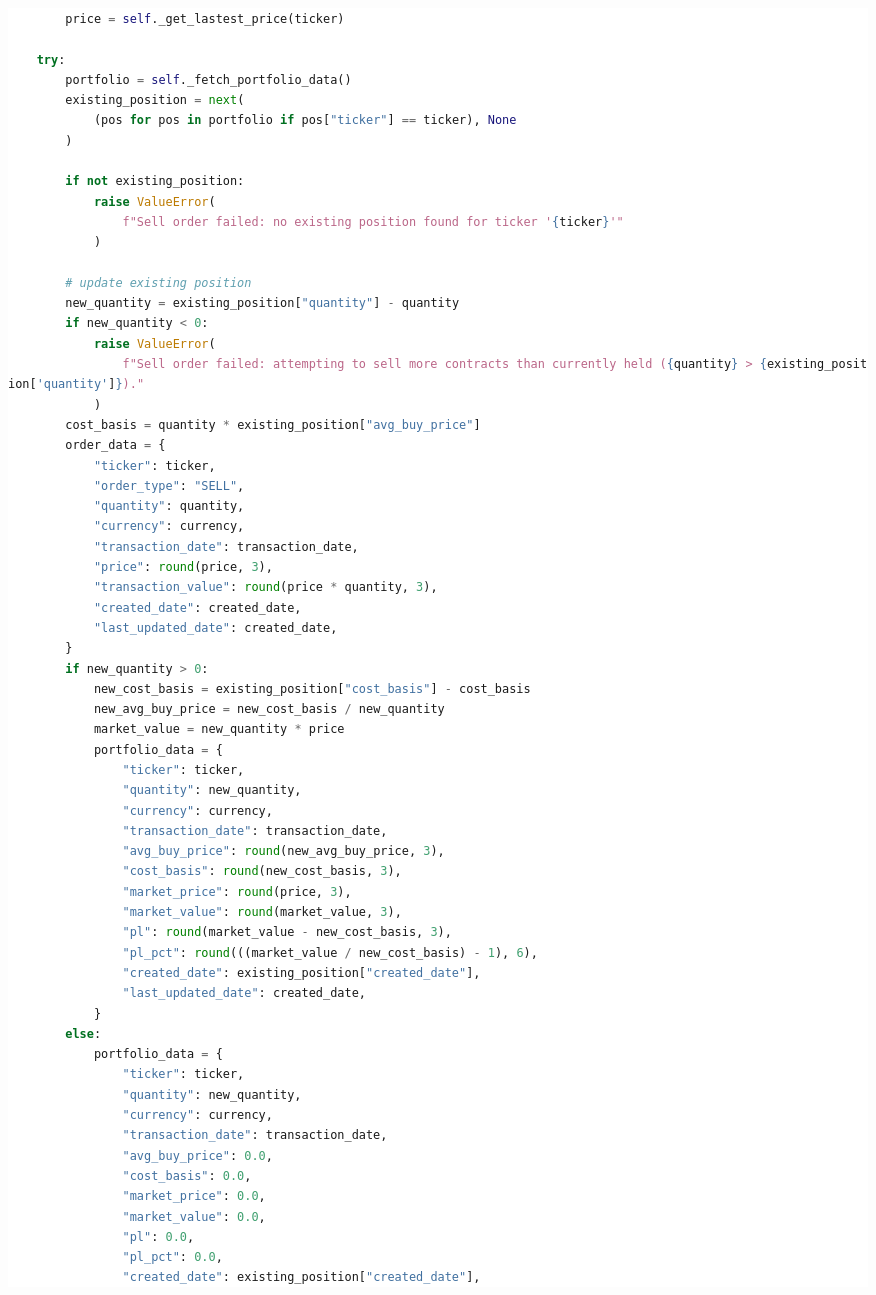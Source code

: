   ```python
          price = self._get_lastest_price(ticker)

      try:
          portfolio = self._fetch_portfolio_data()
          existing_position = next(
              (pos for pos in portfolio if pos["ticker"] == ticker), None
          )

          if not existing_position:
              raise ValueError(
                  f"Sell order failed: no existing position found for ticker '{ticker}'"
              )

          # update existing position
          new_quantity = existing_position["quantity"] - quantity
          if new_quantity < 0:
              raise ValueError(
                  f"Sell order failed: attempting to sell more contracts than currently held ({quantity} > {existing_position['quantity']})."
              )
          cost_basis = quantity * existing_position["avg_buy_price"]
          order_data = {
              "ticker": ticker,
              "order_type": "SELL",
              "quantity": quantity,
              "currency": currency,
              "transaction_date": transaction_date,
              "price": round(price, 3),
              "transaction_value": round(price * quantity, 3),
              "created_date": created_date,
              "last_updated_date": created_date,
          }
          if new_quantity > 0:
              new_cost_basis = existing_position["cost_basis"] - cost_basis
              new_avg_buy_price = new_cost_basis / new_quantity
              market_value = new_quantity * price
              portfolio_data = {
                  "ticker": ticker,
                  "quantity": new_quantity,
                  "currency": currency,
                  "transaction_date": transaction_date,
                  "avg_buy_price": round(new_avg_buy_price, 3),
                  "cost_basis": round(new_cost_basis, 3),
                  "market_price": round(price, 3),
                  "market_value": round(market_value, 3),
                  "pl": round(market_value - new_cost_basis, 3),
                  "pl_pct": round(((market_value / new_cost_basis) - 1), 6),
                  "created_date": existing_position["created_date"],
                  "last_updated_date": created_date,
              }
          else:
              portfolio_data = {
                  "ticker": ticker,
                  "quantity": new_quantity,
                  "currency": currency,
                  "transaction_date": transaction_date,
                  "avg_buy_price": 0.0,
                  "cost_basis": 0.0,
                  "market_price": 0.0,
                  "market_value": 0.0,
                  "pl": 0.0,
                  "pl_pct": 0.0,
                  "created_date": existing_position["created_date"],
  ```